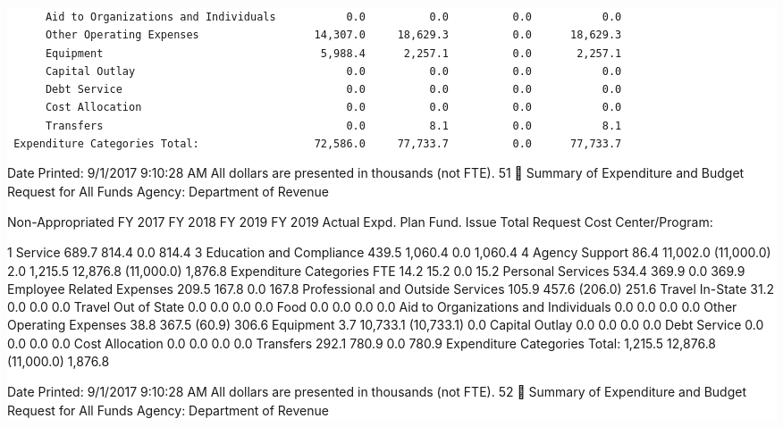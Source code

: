           Aid to Organizations and Individuals           0.0          0.0          0.0           0.0
          Other Operating Expenses                  14,307.0     18,629.3          0.0      18,629.3
          Equipment                                  5,988.4      2,257.1          0.0       2,257.1
          Capital Outlay                                 0.0          0.0          0.0           0.0
          Debt Service                                   0.0          0.0          0.0           0.0
          Cost Allocation                                0.0          0.0          0.0           0.0
          Transfers                                      0.0          8.1          0.0           8.1
     Expenditure Categories Total:                  72,586.0     77,733.7          0.0      77,733.7




Date Printed:   9/1/2017 9:10:28 AM                                                            All dollars are presented in thousands (not FTE).
                                                                                                                                                   51
                                                 Summary of Expenditure and Budget Request
                                                               for All Funds
Agency:                Department of Revenue

 Non-Appropriated                                  FY 2017      FY 2018       FY 2019       FY 2019
                                                    Actual     Expd. Plan   Fund. Issue   Total Request
Cost Center/Program:

1       Service                                        689.7        814.4          0.0         814.4
3       Education and Compliance                       439.5      1,060.4          0.0       1,060.4
4       Agency Support                                  86.4     11,002.0    (11,000.0)          2.0
                                                     1,215.5     12,876.8    (11,000.0)      1,876.8
    Expenditure Categories
         FTE                                            14.2         15.2          0.0          15.2
          Personal Services                            534.4        369.9          0.0         369.9
          Employee Related Expenses                    209.5        167.8          0.0         167.8
          Professional and Outside Services            105.9        457.6       (206.0)        251.6
          Travel In-State                               31.2          0.0          0.0           0.0
          Travel Out of State                            0.0          0.0          0.0           0.0
          Food                                           0.0          0.0          0.0           0.0
          Aid to Organizations and Individuals           0.0          0.0          0.0           0.0
          Other Operating Expenses                      38.8        367.5        (60.9)        306.6
          Equipment                                      3.7     10,733.1    (10,733.1)          0.0
          Capital Outlay                                 0.0          0.0          0.0           0.0
          Debt Service                                   0.0          0.0          0.0           0.0
          Cost Allocation                                0.0          0.0          0.0           0.0
          Transfers                                    292.1        780.9          0.0         780.9
     Expenditure Categories Total:                   1,215.5     12,876.8    (11,000.0)      1,876.8




Date Printed:   9/1/2017 9:10:28 AM                                                            All dollars are presented in thousands (not FTE).
                                                                                                                                                   52
                                             Summary of Expenditure and Budget Request
                                                           for All Funds
Agency:              Department of Revenue
